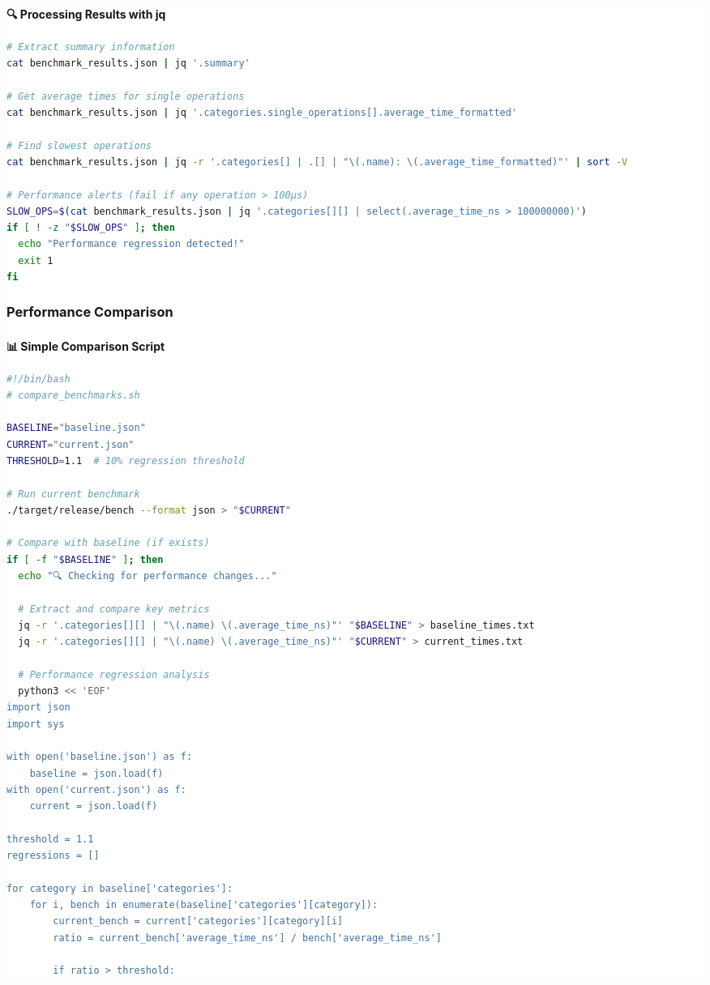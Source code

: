 
#### 🔍 Processing Results with jq

```bash
# Extract summary information
cat benchmark_results.json | jq '.summary'

# Get average times for single operations
cat benchmark_results.json | jq '.categories.single_operations[].average_time_formatted'

# Find slowest operations
cat benchmark_results.json | jq -r '.categories[] | .[] | "\(.name): \(.average_time_formatted)"' | sort -V

# Performance alerts (fail if any operation > 100μs)
SLOW_OPS=$(cat benchmark_results.json | jq '.categories[][] | select(.average_time_ns > 100000000)')
if [ ! -z "$SLOW_OPS" ]; then
  echo "Performance regression detected!"
  exit 1
fi
```

### Performance Comparison

#### 📊 Simple Comparison Script

```bash
#!/bin/bash
# compare_benchmarks.sh

BASELINE="baseline.json"
CURRENT="current.json"
THRESHOLD=1.1  # 10% regression threshold

# Run current benchmark
./target/release/bench --format json > "$CURRENT"

# Compare with baseline (if exists)
if [ -f "$BASELINE" ]; then
  echo "🔍 Checking for performance changes..."

  # Extract and compare key metrics
  jq -r '.categories[][] | "\(.name) \(.average_time_ns)"' "$BASELINE" > baseline_times.txt
  jq -r '.categories[][] | "\(.name) \(.average_time_ns)"' "$CURRENT" > current_times.txt

  # Performance regression analysis
  python3 << 'EOF'
import json
import sys

with open('baseline.json') as f:
    baseline = json.load(f)
with open('current.json') as f:
    current = json.load(f)

threshold = 1.1
regressions = []

for category in baseline['categories']:
    for i, bench in enumerate(baseline['categories'][category]):
        current_bench = current['categories'][category][i]
        ratio = current_bench['average_time_ns'] / bench['average_time_ns']

        if ratio > threshold:
```
